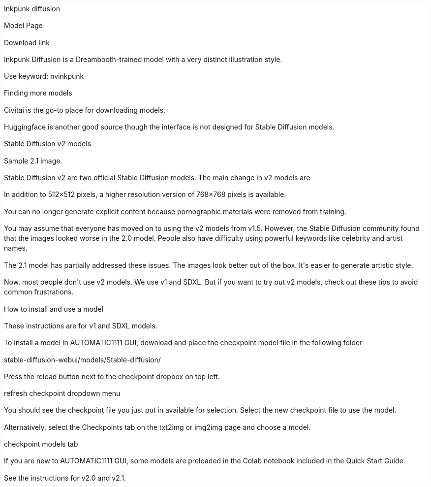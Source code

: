 Inkpunk diffusion

Model Page

Download link

Inkpunk Diffusion is a Dreambooth-trained model with a very distinct illustration style.

Use keyword: nvinkpunk

Finding more models

Civitai is the go-to place for downloading models.

Huggingface is another good source though the interface is not designed for Stable Diffusion models.

Stable Diffusion v2 models

Sample 2.1 image.

Stable Diffusion v2 are two official Stable Diffusion models. The main change in v2 models are

In addition to 512×512 pixels, a higher resolution version of 768×768 pixels is available.

You can no longer generate explicit content because pornographic materials were removed from training.

You may assume that everyone has moved on to using the v2 models from v1.5. However, the Stable Diffusion community found that the images looked worse in the 2.0 model. People also have difficulty using powerful keywords like celebrity and artist names.

The 2.1 model has partially addressed these issues. The images look better out of the box. It's easier to generate artistic style.

Now, most people don't use v2 models. We use v1 and SDXL. But if you want to try out v2 models, check out these tips to avoid common frustrations.

How to install and use a model

These instructions are for v1 and SDXL models.

To install a model in AUTOMATIC1111 GUI, download and place the checkpoint model file in the following folder

stable-diffusion-webui/models/Stable-diffusion/

Press the reload button next to the checkpoint dropbox on top left.

refresh checkpoint dropdown menu

You should see the checkpoint file you just put in available for selection. Select the new checkpoint file to use the model.

Alternatively, select the Checkpoints tab on the txt2img or img2img page and choose a model.

checkpoint models tab

If you are new to AUTOMATIC1111 GUI, some models are preloaded in the Colab notebook included in the Quick Start Guide.

See the instructions for v2.0 and v2.1.
